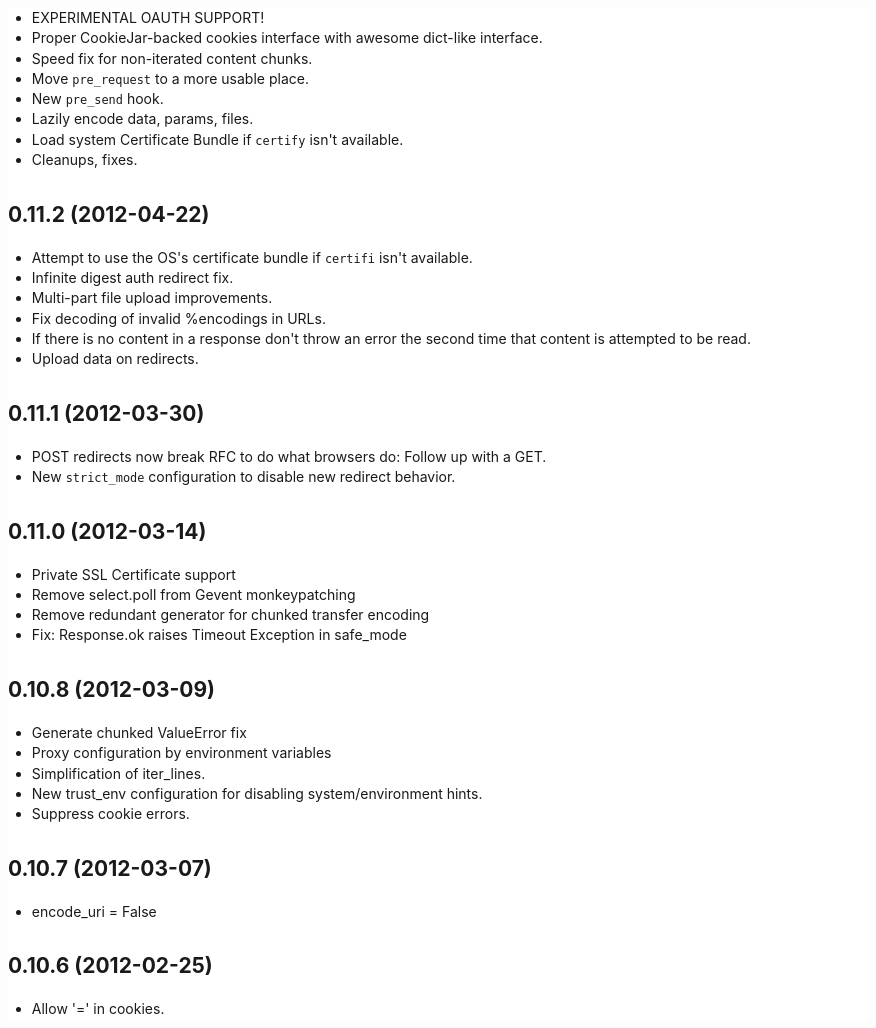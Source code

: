 - EXPERIMENTAL OAUTH SUPPORT!
- Proper CookieJar-backed cookies interface with awesome dict-like
  interface.
- Speed fix for non-iterated content chunks.
- Move `pre_request` to a more usable place.
- New `pre_send` hook.
- Lazily encode data, params, files.
- Load system Certificate Bundle if `certify` isn't available.
- Cleanups, fixes.

## 0.11.2 (2012-04-22)

- Attempt to use the OS's certificate bundle if `certifi` isn't
  available.
- Infinite digest auth redirect fix.
- Multi-part file upload improvements.
- Fix decoding of invalid %encodings in URLs.
- If there is no content in a response don't throw an error the second
  time that content is attempted to be read.
- Upload data on redirects.

## 0.11.1 (2012-03-30)

- POST redirects now break RFC to do what browsers do: Follow up with
  a GET.
- New `strict_mode` configuration to disable new redirect behavior.

## 0.11.0 (2012-03-14)

- Private SSL Certificate support
- Remove select.poll from Gevent monkeypatching
- Remove redundant generator for chunked transfer encoding
- Fix: Response.ok raises Timeout Exception in safe_mode

## 0.10.8 (2012-03-09)

- Generate chunked ValueError fix
- Proxy configuration by environment variables
- Simplification of iter_lines.
- New trust_env configuration for disabling system/environment hints.
- Suppress cookie errors.

## 0.10.7 (2012-03-07)

- encode_uri = False

## 0.10.6 (2012-02-25)

- Allow '=' in cookies.
